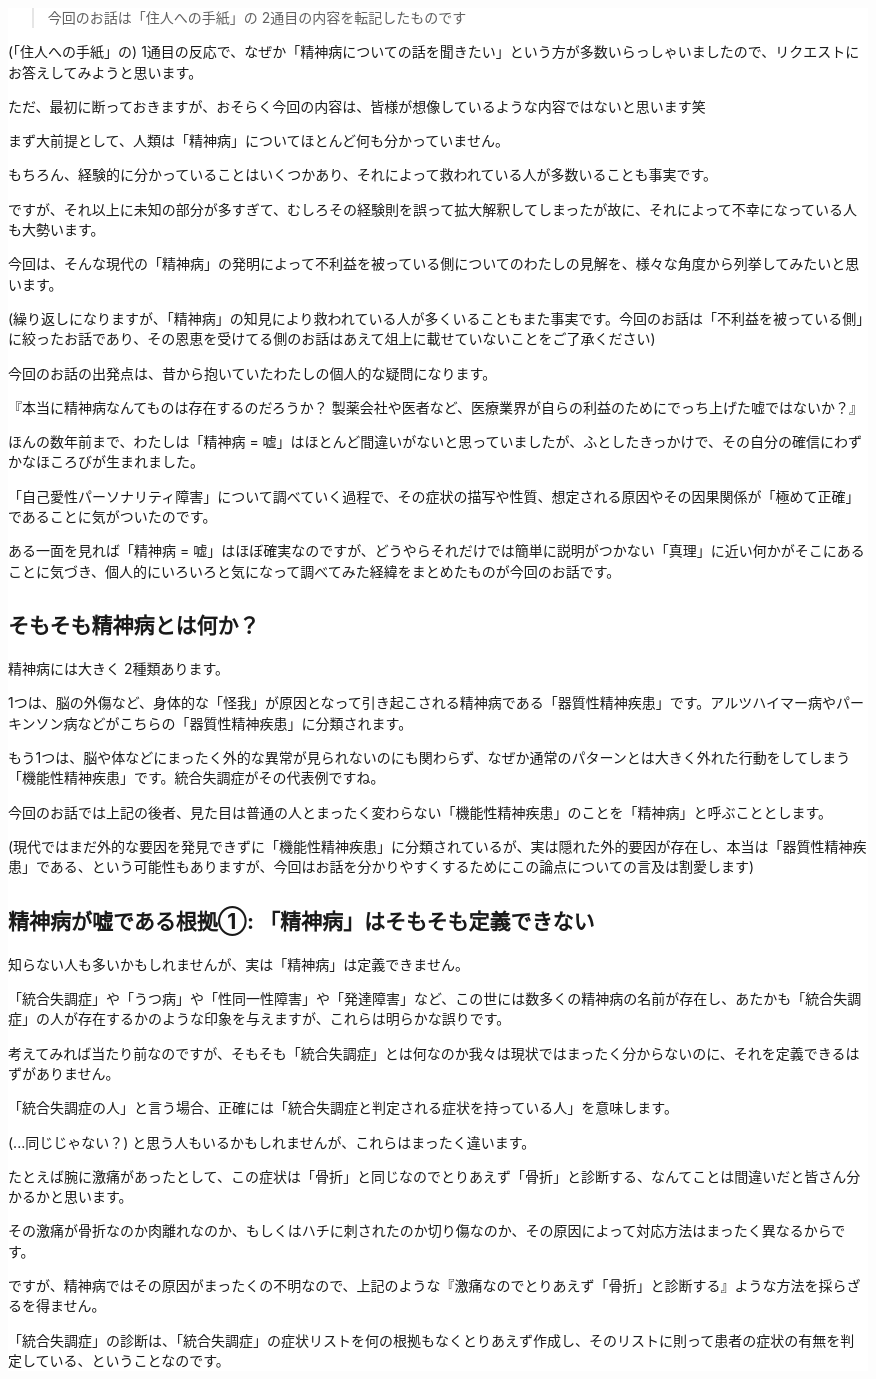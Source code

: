 


> 今回のお話は「住人への手紙」の 2通目の内容を転記したものです

(「住人への手紙」の) 1通目の反応で、なぜか「精神病についての話を聞きたい」という方が多数いらっしゃいましたので、リクエストにお答えしてみようと思います。

ただ、最初に断っておきますが、おそらく今回の内容は、皆様が想像しているような内容ではないと思います笑

まず大前提として、人類は「精神病」についてほとんど何も分かっていません。

もちろん、経験的に分かっていることはいくつかあり、それによって救われている人が多数いることも事実です。

ですが、それ以上に未知の部分が多すぎて、むしろその経験則を誤って拡大解釈してしまったが故に、それによって不幸になっている人も大勢います。

今回は、そんな現代の「精神病」の発明によって不利益を被っている側についてのわたしの見解を、様々な角度から列挙してみたいと思います。

(繰り返しになりますが、「精神病」の知見により救われている人が多くいることもまた事実です。今回のお話は「不利益を被っている側」に絞ったお話であり、その恩恵を受けてる側のお話はあえて俎上に載せていないことをご了承ください)

今回のお話の出発点は、昔から抱いていたわたしの個人的な疑問になります。

『本当に精神病なんてものは存在するのだろうか？ 製薬会社や医者など、医療業界が自らの利益のためにでっち上げた嘘ではないか？』

ほんの数年前まで、わたしは「精神病 = 嘘」はほとんど間違いがないと思っていましたが、ふとしたきっかけで、その自分の確信にわずかなほころびが生まれました。

「自己愛性パーソナリティ障害」について調べていく過程で、その症状の描写や性質、想定される原因やその因果関係が「極めて正確」であることに気がついたのです。

ある一面を見れば「精神病 = 嘘」はほぼ確実なのですが、どうやらそれだけでは簡単に説明がつかない「真理」に近い何かがそこにあることに気づき、個人的にいろいろと気になって調べてみた経緯をまとめたものが今回のお話です。


## そもそも精神病とは何か？
精神病には大きく 2種類あります。

1つは、脳の外傷など、身体的な「怪我」が原因となって引き起こされる精神病である「器質性精神疾患」です。アルツハイマー病やパーキンソン病などがこちらの「器質性精神疾患」に分類されます。

もう1つは、脳や体などにまったく外的な異常が見られないのにも関わらず、なぜか通常のパターンとは大きく外れた行動をしてしまう「機能性精神疾患」です。統合失調症がその代表例ですね。

今回のお話では上記の後者、見た目は普通の人とまったく変わらない「機能性精神疾患」のことを「精神病」と呼ぶこととします。

(現代ではまだ外的な要因を発見できずに「機能性精神疾患」に分類されているが、実は隠れた外的要因が存在し、本当は「器質性精神疾患」である、という可能性もありますが、今回はお話を分かりやすくするためにこの論点についての言及は割愛します)


## 精神病が嘘である根拠①: 「精神病」はそもそも定義できない
知らない人も多いかもしれませんが、実は「精神病」は定義できません。

「統合失調症」や「うつ病」や「性同一性障害」や「発達障害」など、この世には数多くの精神病の名前が存在し、あたかも「統合失調症」の人が存在するかのような印象を与えますが、これらは明らかな誤りです。

考えてみれば当たり前なのですが、そもそも「統合失調症」とは何なのか我々は現状ではまったく分からないのに、それを定義できるはずがありません。

「統合失調症の人」と言う場合、正確には「統合失調症と判定される症状を持っている人」を意味します。

(...同じじゃない？) と思う人もいるかもしれませんが、これらはまったく違います。

たとえば腕に激痛があったとして、この症状は「骨折」と同じなのでとりあえず「骨折」と診断する、なんてことは間違いだと皆さん分かるかと思います。

その激痛が骨折なのか肉離れなのか、もしくはハチに刺されたのか切り傷なのか、その原因によって対応方法はまったく異なるからです。

ですが、精神病ではその原因がまったくの不明なので、上記のような『激痛なのでとりあえず「骨折」と診断する』ような方法を採らざるを得ません。

「統合失調症」の診断は、「統合失調症」の症状リストを何の根拠もなくとりあえず作成し、そのリストに則って患者の症状の有無を判定している、ということなのです。
